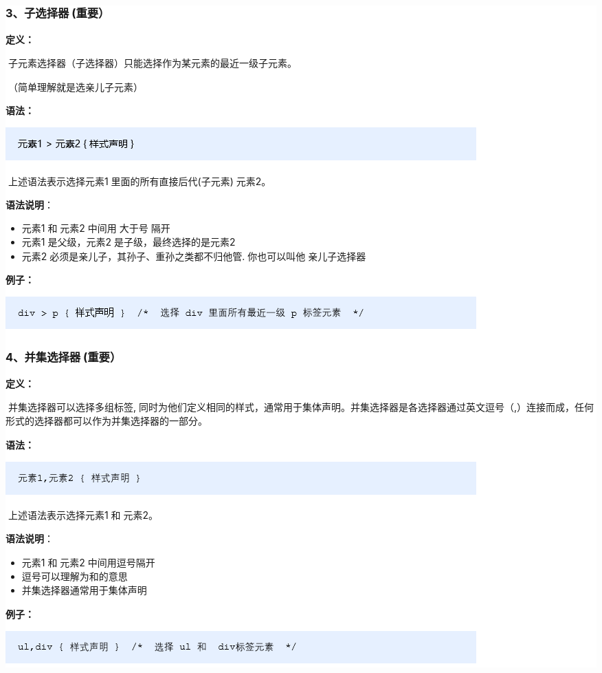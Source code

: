 ### 3、子选择器 (重要）

**定义：**

​		子元素选择器（子选择器）只能选择作为某元素的最近一级子元素。

​		（简单理解就是选亲儿子元素）

**语法：**

<img src="css基础/03.png"/>

​		上述语法表示选择元素1 里面的所有直接后代(子元素) 元素2。

**语法说明**：

- 元素1 和 元素2 中间用 大于号 隔开
- 元素1 是父级，元素2 是子级，最终选择的是元素2
- 元素2 必须是亲儿子，其孙子、重孙之类都不归他管. 你也可以叫他 亲儿子选择器

**例子：**

![1570867652832](css基础/04.png)

### 4、并集选择器 (重要）

**定义：**

​		并集选择器可以选择多组标签, 同时为他们定义相同的样式，通常用于集体声明。并集选择器是各选择器通过英文逗号（,）连接而成，任何形式的选择器都可以作为并集选择器的一部分。

**语法：**

<img src="css基础/05.png"/>

​		上述语法表示选择元素1 和 元素2。

**语法说明**：

- 元素1 和 元素2 中间用逗号隔开
- 逗号可以理解为和的意思
- 并集选择器通常用于集体声明

**例子：**

![1570867652832](css基础/06.png)
